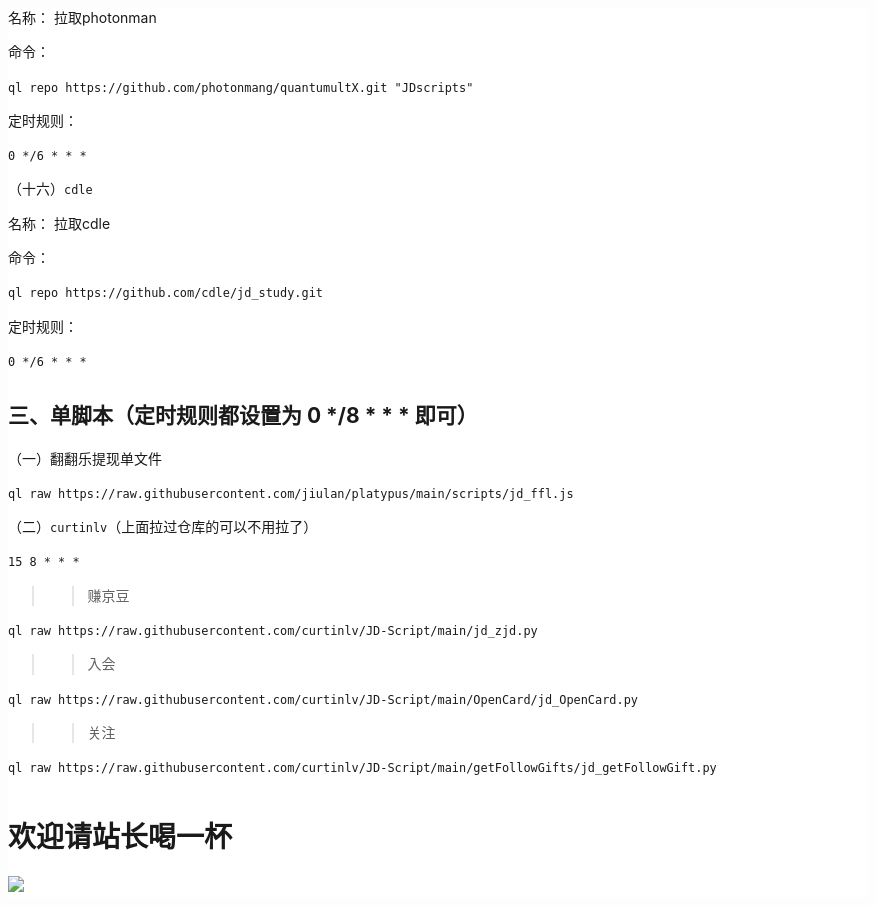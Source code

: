 名称：
拉取photonman

命令：
```
ql repo https://github.com/photonmang/quantumultX.git "JDscripts"
```
定时规则：
```
0 */6 * * *
```
（十六）`cdle`

名称：
拉取cdle

命令：
```
ql repo https://github.com/cdle/jd_study.git
```
定时规则：
```
0 */6 * * *
```
## 三、单脚本（定时规则都设置为 0 */8 * * * 即可）

（一）翻翻乐提现单文件

```
ql raw https://raw.githubusercontent.com/jiulan/platypus/main/scripts/jd_ffl.js
```
（二）`curtinlv`（上面拉过仓库的可以不用拉了）

```
15 8 * * *
```
>> 赚京豆

```
ql raw https://raw.githubusercontent.com/curtinlv/JD-Script/main/jd_zjd.py
```

>> 入会

```
ql raw https://raw.githubusercontent.com/curtinlv/JD-Script/main/OpenCard/jd_OpenCard.py
```

>> 关注

```
ql raw https://raw.githubusercontent.com/curtinlv/JD-Script/main/getFollowGifts/jd_getFollowGift.py
```

# 欢迎请站长喝一杯

![](https://spiritlhl-tc.oss-cn-beijing.aliyuncs.com/zz.jpg)
